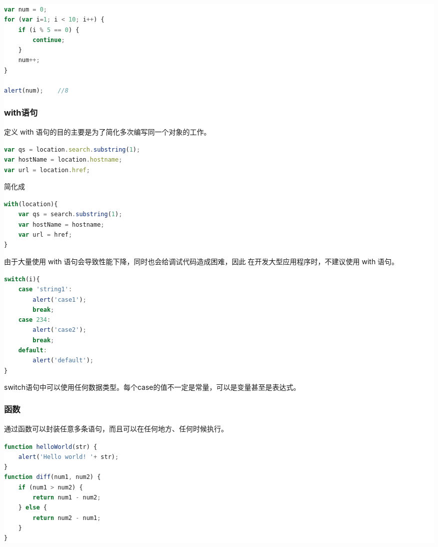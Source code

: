 ```js
var num = 0;
for (var i=1; i < 10; i++) { 
    if (i % 5 == 0) { 
        continue; 
    } 
    num++; 
} 
 
alert(num);    //8 
```

### with语句

定义 with 语句的目的主要是为了简化多次编写同一个对象的工作。

```javascript
var qs = location.search.substring(1);
var hostName = location.hostname;
var url = location.href;
```

简化成

```javascript
with(location){
    var qs = search.substring(1);
    var hostName = hostname;
    var url = href;
}
```

由于大量使用 with 语句会导致性能下降，同时也会给调试代码造成困难，因此
在开发大型应用程序时，不建议使用 with 语句。

```javascript
switch(i){
    case 'string1':
        alert('case1');
        break;
    case 234:
        alert('case2');
        break;
    default:
        alert('default');
}
```

switch语句中可以使用任何数据类型。每个case的值不一定是常量，可以是变量甚至是表达式。


### 函数

通过函数可以封装任意多条语句，而且可以在任何地方、任何时候执行。

```js
function helloWorld(str) {
    alert('Hello world! '+ str);
}
function diff(num1, num2) {
    if (num1 > num2) {
        return num1 - num2;
    } else {
        return num2 - num1;
    }
}
```
